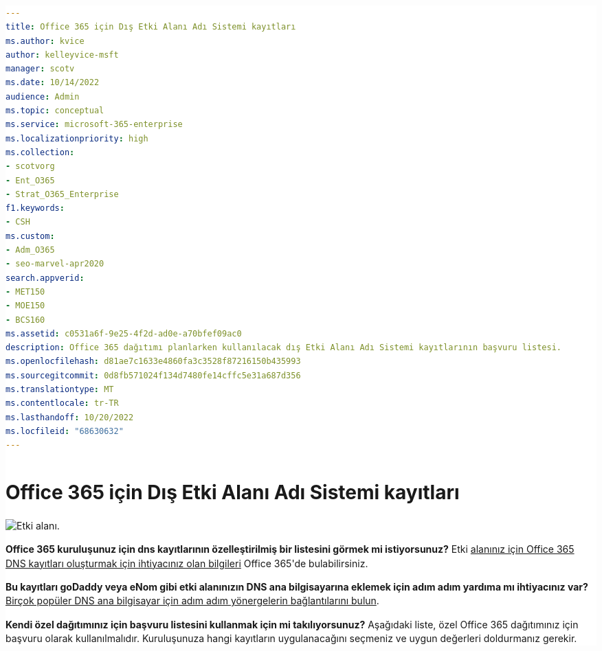 ```yaml
---
title: Office 365 için Dış Etki Alanı Adı Sistemi kayıtları
ms.author: kvice
author: kelleyvice-msft
manager: scotv
ms.date: 10/14/2022
audience: Admin
ms.topic: conceptual
ms.service: microsoft-365-enterprise
ms.localizationpriority: high
ms.collection:
- scotvorg
- Ent_O365
- Strat_O365_Enterprise
f1.keywords:
- CSH
ms.custom:
- Adm_O365
- seo-marvel-apr2020
search.appverid:
- MET150
- MOE150
- BCS160
ms.assetid: c0531a6f-9e25-4f2d-ad0e-a70bfef09ac0
description: Office 365 dağıtımı planlarken kullanılacak dış Etki Alanı Adı Sistemi kayıtlarının başvuru listesi.
ms.openlocfilehash: d81ae7c1633e4860fa3c3528f87216150b435993
ms.sourcegitcommit: 0d8fb571024f134d7480fe14cffc5e31a687d356
ms.translationtype: MT
ms.contentlocale: tr-TR
ms.lasthandoff: 10/20/2022
ms.locfileid: "68630632"
---
```

# <a name="external-domain-name-system-records-for-office-365"></a>Office 365 için Dış Etki Alanı Adı Sistemi kayıtları

![Etki alanı.](../media/e05b1c78-1df0-4200-ba40-6e26b7ead68f.png)

**Office 365 kuruluşunuz için dns kayıtlarının özelleştirilmiş bir listesini görmek mi istiyorsunuz?** Etki [alanınız için Office 365 DNS kayıtları oluşturmak için ihtiyacınız olan bilgileri](../admin/get-help-with-domains/information-for-dns-records.md) Office 365'de bulabilirsiniz.

**Bu kayıtları goDaddy veya eNom gibi etki alanınızın DNS ana bilgisayarına eklemek için adım adım yardıma mı ihtiyacınız var?** [Birçok popüler DNS ana bilgisayar için adım adım yönergelerin bağlantılarını bulun](../admin/get-help-with-domains/create-dns-records-at-any-dns-hosting-provider.md).

**Kendi özel dağıtımınız için başvuru listesini kullanmak için mi takılıyorsunuz?** Aşağıdaki liste, özel Office 365 dağıtımınız için başvuru olarak kullanılmalıdır. Kuruluşunuza hangi kayıtların uygulanacağını seçmeniz ve uygun değerleri doldurmanız gerekir.
